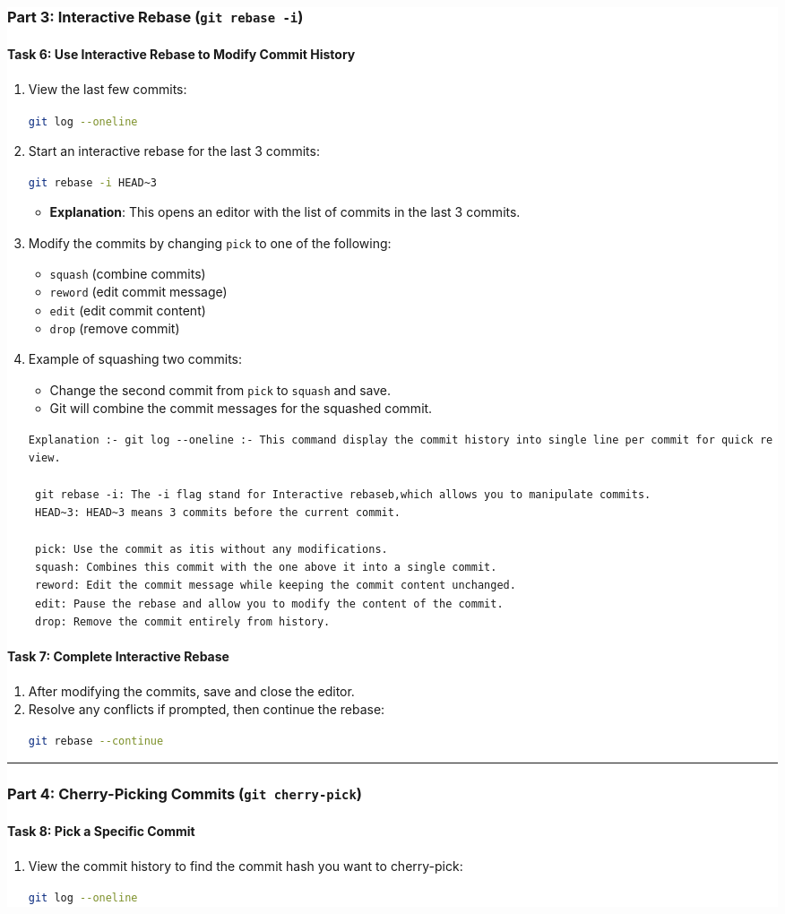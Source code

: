 
### **Part 3: Interactive Rebase (`git rebase -i`)**

#### **Task 6: Use Interactive Rebase to Modify Commit History**
1. View the last few commits:  
   ```bash
   git log --oneline
   ```

2. Start an interactive rebase for the last 3 commits:  
   ```bash
   git rebase -i HEAD~3
   ```
   - **Explanation**: This opens an editor with the list of commits in the last 3 commits.

3. Modify the commits by changing `pick` to one of the following:
   - `squash` (combine commits)
   - `reword` (edit commit message)
   - `edit` (edit commit content)
   - `drop` (remove commit)

4. Example of squashing two commits:
   - Change the second commit from `pick` to `squash` and save.
   - Git will combine the commit messages for the squashed commit.

   ```
   Explanation :- git log --oneline :- This command display the commit history into single line per commit for quick review.

    git rebase -i: The -i flag stand for Interactive rebaseb,which allows you to manipulate commits.
    HEAD~3: HEAD~3 means 3 commits before the current commit.

    pick: Use the commit as itis without any modifications.
    squash: Combines this commit with the one above it into a single commit.
    reword: Edit the commit message while keeping the commit content unchanged.
    edit: Pause the rebase and allow you to modify the content of the commit.
    drop: Remove the commit entirely from history.
   ```

#### **Task 7: Complete Interactive Rebase**
1. After modifying the commits, save and close the editor.
2. Resolve any conflicts if prompted, then continue the rebase:  
   ```bash
   git rebase --continue
   ```

---

### **Part 4: Cherry-Picking Commits (`git cherry-pick`)**

#### **Task 8: Pick a Specific Commit**
1. View the commit history to find the commit hash you want to cherry-pick:  
   ```bash
   git log --oneline
   ```
